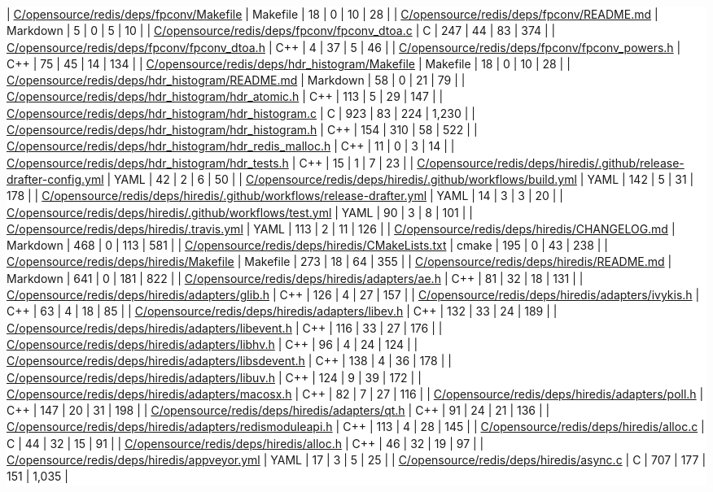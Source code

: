 | [C/opensource/redis/deps/fpconv/Makefile](/C/opensource/redis/deps/fpconv/Makefile) | Makefile | 18 | 0 | 10 | 28 |
| [C/opensource/redis/deps/fpconv/README.md](/C/opensource/redis/deps/fpconv/README.md) | Markdown | 5 | 0 | 5 | 10 |
| [C/opensource/redis/deps/fpconv/fpconv\_dtoa.c](/C/opensource/redis/deps/fpconv/fpconv_dtoa.c) | C | 247 | 44 | 83 | 374 |
| [C/opensource/redis/deps/fpconv/fpconv\_dtoa.h](/C/opensource/redis/deps/fpconv/fpconv_dtoa.h) | C++ | 4 | 37 | 5 | 46 |
| [C/opensource/redis/deps/fpconv/fpconv\_powers.h](/C/opensource/redis/deps/fpconv/fpconv_powers.h) | C++ | 75 | 45 | 14 | 134 |
| [C/opensource/redis/deps/hdr\_histogram/Makefile](/C/opensource/redis/deps/hdr_histogram/Makefile) | Makefile | 18 | 0 | 10 | 28 |
| [C/opensource/redis/deps/hdr\_histogram/README.md](/C/opensource/redis/deps/hdr_histogram/README.md) | Markdown | 58 | 0 | 21 | 79 |
| [C/opensource/redis/deps/hdr\_histogram/hdr\_atomic.h](/C/opensource/redis/deps/hdr_histogram/hdr_atomic.h) | C++ | 113 | 5 | 29 | 147 |
| [C/opensource/redis/deps/hdr\_histogram/hdr\_histogram.c](/C/opensource/redis/deps/hdr_histogram/hdr_histogram.c) | C | 923 | 83 | 224 | 1,230 |
| [C/opensource/redis/deps/hdr\_histogram/hdr\_histogram.h](/C/opensource/redis/deps/hdr_histogram/hdr_histogram.h) | C++ | 154 | 310 | 58 | 522 |
| [C/opensource/redis/deps/hdr\_histogram/hdr\_redis\_malloc.h](/C/opensource/redis/deps/hdr_histogram/hdr_redis_malloc.h) | C++ | 11 | 0 | 3 | 14 |
| [C/opensource/redis/deps/hdr\_histogram/hdr\_tests.h](/C/opensource/redis/deps/hdr_histogram/hdr_tests.h) | C++ | 15 | 1 | 7 | 23 |
| [C/opensource/redis/deps/hiredis/.github/release-drafter-config.yml](/C/opensource/redis/deps/hiredis/.github/release-drafter-config.yml) | YAML | 42 | 2 | 6 | 50 |
| [C/opensource/redis/deps/hiredis/.github/workflows/build.yml](/C/opensource/redis/deps/hiredis/.github/workflows/build.yml) | YAML | 142 | 5 | 31 | 178 |
| [C/opensource/redis/deps/hiredis/.github/workflows/release-drafter.yml](/C/opensource/redis/deps/hiredis/.github/workflows/release-drafter.yml) | YAML | 14 | 3 | 3 | 20 |
| [C/opensource/redis/deps/hiredis/.github/workflows/test.yml](/C/opensource/redis/deps/hiredis/.github/workflows/test.yml) | YAML | 90 | 3 | 8 | 101 |
| [C/opensource/redis/deps/hiredis/.travis.yml](/C/opensource/redis/deps/hiredis/.travis.yml) | YAML | 113 | 2 | 11 | 126 |
| [C/opensource/redis/deps/hiredis/CHANGELOG.md](/C/opensource/redis/deps/hiredis/CHANGELOG.md) | Markdown | 468 | 0 | 113 | 581 |
| [C/opensource/redis/deps/hiredis/CMakeLists.txt](/C/opensource/redis/deps/hiredis/CMakeLists.txt) | cmake | 195 | 0 | 43 | 238 |
| [C/opensource/redis/deps/hiredis/Makefile](/C/opensource/redis/deps/hiredis/Makefile) | Makefile | 273 | 18 | 64 | 355 |
| [C/opensource/redis/deps/hiredis/README.md](/C/opensource/redis/deps/hiredis/README.md) | Markdown | 641 | 0 | 181 | 822 |
| [C/opensource/redis/deps/hiredis/adapters/ae.h](/C/opensource/redis/deps/hiredis/adapters/ae.h) | C++ | 81 | 32 | 18 | 131 |
| [C/opensource/redis/deps/hiredis/adapters/glib.h](/C/opensource/redis/deps/hiredis/adapters/glib.h) | C++ | 126 | 4 | 27 | 157 |
| [C/opensource/redis/deps/hiredis/adapters/ivykis.h](/C/opensource/redis/deps/hiredis/adapters/ivykis.h) | C++ | 63 | 4 | 18 | 85 |
| [C/opensource/redis/deps/hiredis/adapters/libev.h](/C/opensource/redis/deps/hiredis/adapters/libev.h) | C++ | 132 | 33 | 24 | 189 |
| [C/opensource/redis/deps/hiredis/adapters/libevent.h](/C/opensource/redis/deps/hiredis/adapters/libevent.h) | C++ | 116 | 33 | 27 | 176 |
| [C/opensource/redis/deps/hiredis/adapters/libhv.h](/C/opensource/redis/deps/hiredis/adapters/libhv.h) | C++ | 96 | 4 | 24 | 124 |
| [C/opensource/redis/deps/hiredis/adapters/libsdevent.h](/C/opensource/redis/deps/hiredis/adapters/libsdevent.h) | C++ | 138 | 4 | 36 | 178 |
| [C/opensource/redis/deps/hiredis/adapters/libuv.h](/C/opensource/redis/deps/hiredis/adapters/libuv.h) | C++ | 124 | 9 | 39 | 172 |
| [C/opensource/redis/deps/hiredis/adapters/macosx.h](/C/opensource/redis/deps/hiredis/adapters/macosx.h) | C++ | 82 | 7 | 27 | 116 |
| [C/opensource/redis/deps/hiredis/adapters/poll.h](/C/opensource/redis/deps/hiredis/adapters/poll.h) | C++ | 147 | 20 | 31 | 198 |
| [C/opensource/redis/deps/hiredis/adapters/qt.h](/C/opensource/redis/deps/hiredis/adapters/qt.h) | C++ | 91 | 24 | 21 | 136 |
| [C/opensource/redis/deps/hiredis/adapters/redismoduleapi.h](/C/opensource/redis/deps/hiredis/adapters/redismoduleapi.h) | C++ | 113 | 4 | 28 | 145 |
| [C/opensource/redis/deps/hiredis/alloc.c](/C/opensource/redis/deps/hiredis/alloc.c) | C | 44 | 32 | 15 | 91 |
| [C/opensource/redis/deps/hiredis/alloc.h](/C/opensource/redis/deps/hiredis/alloc.h) | C++ | 46 | 32 | 19 | 97 |
| [C/opensource/redis/deps/hiredis/appveyor.yml](/C/opensource/redis/deps/hiredis/appveyor.yml) | YAML | 17 | 3 | 5 | 25 |
| [C/opensource/redis/deps/hiredis/async.c](/C/opensource/redis/deps/hiredis/async.c) | C | 707 | 177 | 151 | 1,035 |